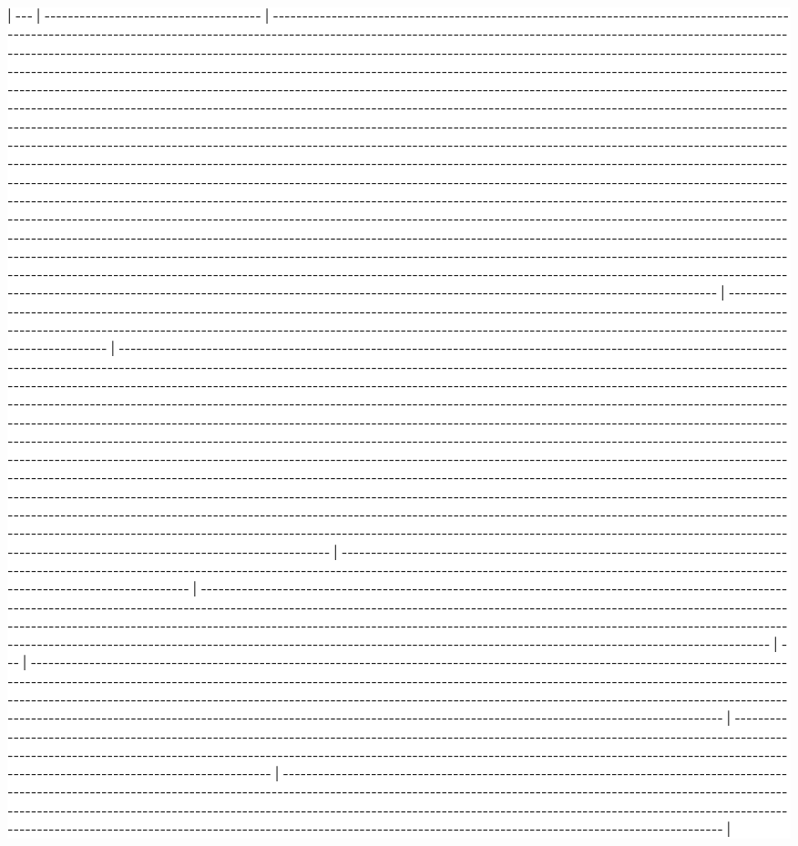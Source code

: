 | --- | ------------------------------------- | ------------------------------------------------------------------------------------------------------------------------------------------------------------------------------------------------------------------------------------------------------------------------------------------------------------------------------------------------------------------------------------------------------------------------------------------------------------------------------------------------------------------------------------------------------------------------------------------------------------------------------------------------------------------------------------------------------------------------------------------------------------------------------------------------------------------------------------------------------------------------------------------------------------------------------------------------------------------------------------------------------------------------------------------------------------------------------------------------------------------------------------------------------------------------------------------------------------------------------------------------------------------------------------------------------------------------------------------------------------------------------------------------------------------------------------------------------------------------------------------------------------------------------------------------------------------------------------------------------------------------------------------------------------------------------------------------------------------------------------------------------------------------------------------------------------------------------------------------------------------------------------------------------------------------------------------------------------------------------------------------------------------------------------------------------------------------------------------------------------------------------------------------------- | ----------------------------------------------------------------------------------------------------------------------------------------------------------------------------------------------------------------------------------------------------------------------------------------------------- | ----------------------------------------------------------------------------------------------------------------------------------------------------------------------------------------------------------------------------------------------------------------------------------------------------------------------------------------------------------------------------------------------------------------------------------------------------------------------------------------------------------------------------------------------------------------------------------------------------------------------------------------------------------------------------------------------------------------------------------------------------------------------------------------------------------------------------------------------------------------------------------------------------------------------------------------------------------------------------------------------------------------------------------------------------------------------------------------------------------------------------------------------------------------------------------------------------------------------------------------------------------------------------------------------------------------------------------------------------------------------------------------------------------------------------------------------------------------------------------------------------------------------------------------------------------- | ------------------------------------------------------------------------------------------------------------------------------------------------------------------------------------------------------------------------------------------------ | ---------------------------------------------------------------------------------------------------------------------------------------------------------------------------------------------------------------------------------------------------------------------------------------------------------------------------------------------------------------------------------------------------------------------------------------------------------------------------------------------------------------- | --- | ------------------------------------------------------------------------------------------------------------------------------------------------------------------------------------------------------------------------------------------------------------------------------------------------------------------------------------------------------------------------------------------------------------------------------------------------------------------------------------------------------------------------------------- | -------------------------------------------------------------------------------------------------------------------------------------------------------------------------------------------------------------------------------------------------------------------------------------------------------------------------------- | ------------------------------------------------------------------------------------------------------------------------------------------------------------------------------------------------------------------------------------------------------------------------------------------------------------------------------------------------------------------------------------------------------------------------------------------------------------------------------------------ |